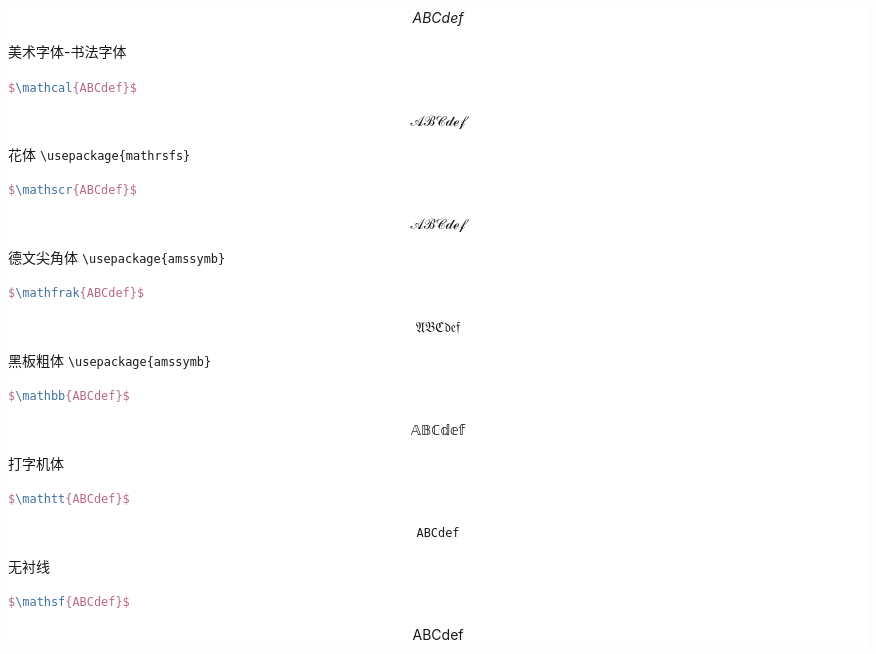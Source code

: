 $$
\mathit{ABCdef}
$$

美术字体-书法字体

```latex
$\mathcal{ABCdef}$
```

$$
\mathcal{ABCdef}
$$

花体 `\usepackage{mathrsfs}`

```latex
$\mathscr{ABCdef}$
```

$$
\mathscr{ABCdef}
$$

德文尖角体 `\usepackage{amssymb}`

```latex
$\mathfrak{ABCdef}$
```

$$
\mathfrak{ABCdef}
$$

黑板粗体 `\usepackage{amssymb}`

```latex
$\mathbb{ABCdef}$
```

$$
\mathbb{ABCdef}
$$

打字机体

```latex
$\mathtt{ABCdef}$
```

$$
\mathtt{ABCdef}
$$

无衬线

```latex
$\mathsf{ABCdef}$
```

$$
\mathsf{ABCdef}
$$
